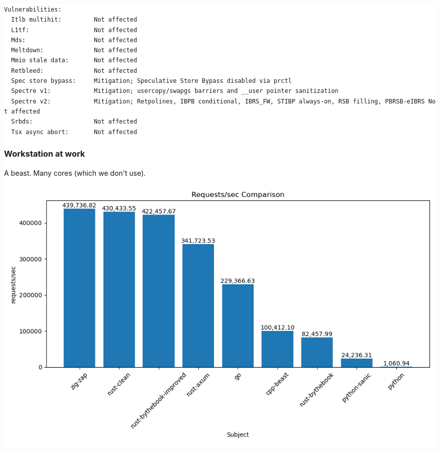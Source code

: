 ```
Vulnerabilities:         
  Itlb multihit:         Not affected
  L1tf:                  Not affected
  Mds:                   Not affected
  Meltdown:              Not affected
  Mmio stale data:       Not affected
  Retbleed:              Not affected
  Spec store bypass:     Mitigation; Speculative Store Bypass disabled via prctl
  Spectre v1:            Mitigation; usercopy/swapgs barriers and __user pointer sanitization
  Spectre v2:            Mitigation; Retpolines, IBPB conditional, IBRS_FW, STIBP always-on, RSB filling, PBRSB-eIBRS Not affected
  Srbds:                 Not affected
  Tsx async abort:       Not affected
```

### Workstation at work

A beast. Many cores (which we don't use). 

![](./wrk/samples/workstation_req_per_sec_graph.png)
